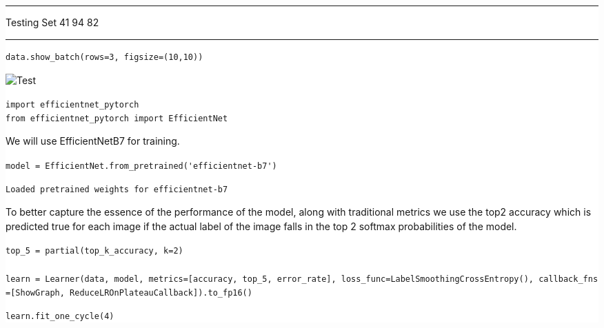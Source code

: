 



---





Testing Set 41 94 82







---












```
data.show_batch(rows=3, figsize=(10,10))
```


![Test](/blogpost/images/EfficientNet_B7_blog_files/EfficientNet_B7_blog_17_0.png "Test")



```
import efficientnet_pytorch
from efficientnet_pytorch import EfficientNet
```

We will use EfficientNetB7 for training. 


```
model = EfficientNet.from_pretrained('efficientnet-b7')
```

    Loaded pretrained weights for efficientnet-b7
    

To better capture the essence of the performance of the model, along with traditional metrics we use the top2 accuracy which is predicted true for each image if the actual label of the image falls in the top 2 softmax probabilities of the model. 


```
top_5 = partial(top_k_accuracy, k=2)

learn = Learner(data, model, metrics=[accuracy, top_5, error_rate], loss_func=LabelSmoothingCrossEntropy(), callback_fns=[ShowGraph, ReduceLROnPlateauCallback]).to_fp16()
```


```
learn.fit_one_cycle(4)
```
